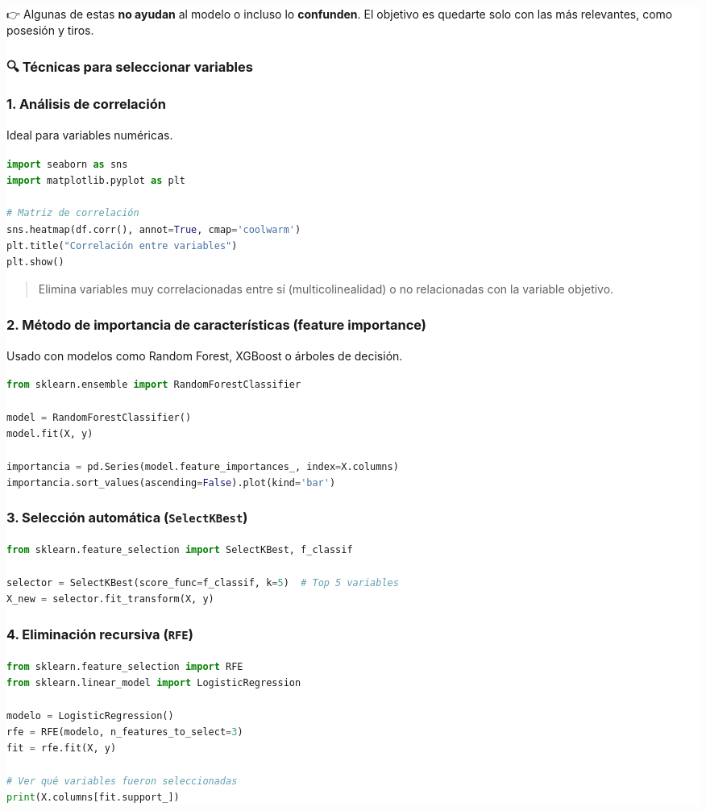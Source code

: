 👉 Algunas de estas **no ayudan** al modelo o incluso lo **confunden**. El objetivo es quedarte solo con las más relevantes, como posesión y tiros.


### 🔍 Técnicas para seleccionar variables

### 1. **Análisis de correlación**

Ideal para variables numéricas.

```python
import seaborn as sns
import matplotlib.pyplot as plt

# Matriz de correlación
sns.heatmap(df.corr(), annot=True, cmap='coolwarm')
plt.title("Correlación entre variables")
plt.show()
```

> Elimina variables muy correlacionadas entre sí (multicolinealidad) o no relacionadas con la variable objetivo.

### 2. **Método de importancia de características (feature importance)**

Usado con modelos como Random Forest, XGBoost o árboles de decisión.

```python
from sklearn.ensemble import RandomForestClassifier

model = RandomForestClassifier()
model.fit(X, y)

importancia = pd.Series(model.feature_importances_, index=X.columns)
importancia.sort_values(ascending=False).plot(kind='bar')
```

### 3. **Selección automática (`SelectKBest`)**

```python
from sklearn.feature_selection import SelectKBest, f_classif

selector = SelectKBest(score_func=f_classif, k=5)  # Top 5 variables
X_new = selector.fit_transform(X, y)
```

### 4. **Eliminación recursiva (`RFE`)**

```python
from sklearn.feature_selection import RFE
from sklearn.linear_model import LogisticRegression

modelo = LogisticRegression()
rfe = RFE(modelo, n_features_to_select=3)
fit = rfe.fit(X, y)

# Ver qué variables fueron seleccionadas
print(X.columns[fit.support_])
```

